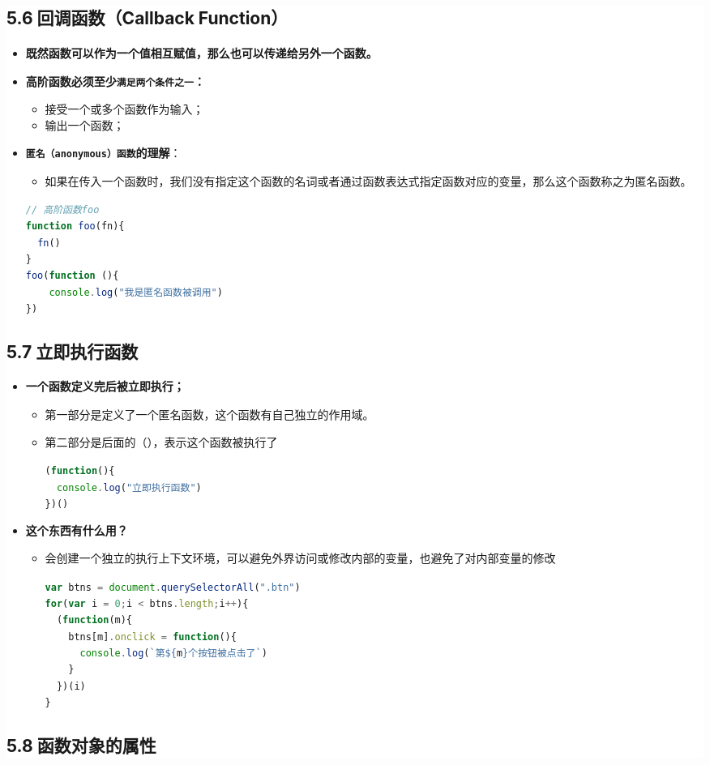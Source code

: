 
## 5.6 回调函数（Callback Function）

- **既然函数可以作为一个值相互赋值，那么也可以传递给另外一个函数。**

- **高阶函数必须至少`满足两个条件之一`：**

  - 接受一个或多个函数作为输入；
  - 输出一个函数；

- **`匿名（anonymous）函数`的理解**：

  - 如果在传入一个函数时，我们没有指定这个函数的名词或者通过函数表达式指定函数对应的变量，那么这个函数称之为匿名函数。

  ```JavaScript
  // 高阶函数foo
  function foo(fn){
    fn()
  }
  foo(function (){
      console.log("我是匿名函数被调用")
  })
  ```



## 5.7 立即执行函数

- **一个函数定义完后被立即执行；**

  - 第一部分是定义了一个匿名函数，这个函数有自己独立的作用域。

  - 第二部分是后面的（），表示这个函数被执行了

    ```JavaScript
    (function(){
      console.log("立即执行函数")
    })()
    ```

- **这个东西有什么用？**

  - 会创建一个独立的执行上下文环境，可以避免外界访问或修改内部的变量，也避免了对内部变量的修改

    ```JavaScript
    var btns = document.querySelectorAll(".btn")
    for(var i = 0;i < btns.length;i++){
      (function(m){
        btns[m].onclick = function(){
          console.log(`第${m}个按钮被点击了`)
        }
      })(i)
    }
    ```



## 5.8 函数对象的属性
